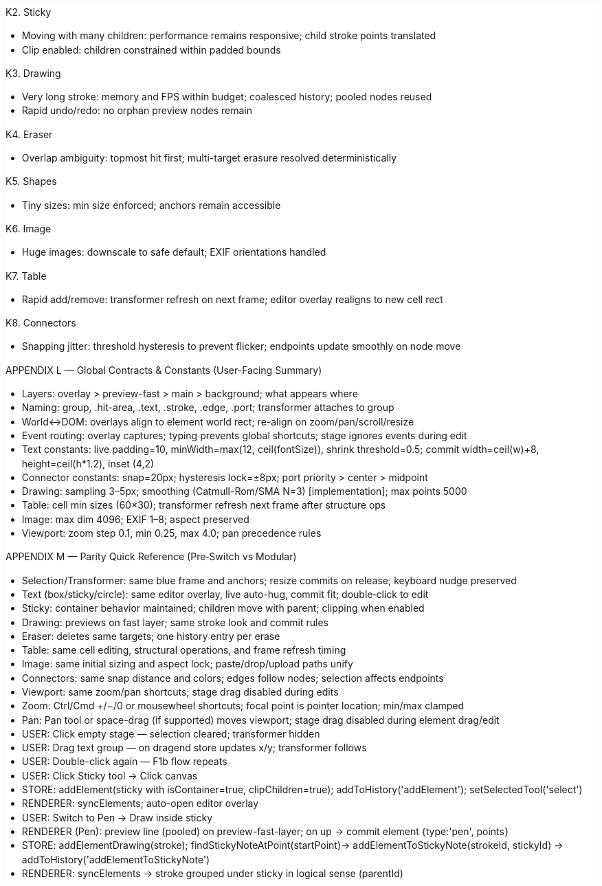 K2. Sticky
- Moving with many children: performance remains responsive; child stroke points translated
- Clip enabled: children constrained within padded bounds

K3. Drawing
- Very long stroke: memory and FPS within budget; coalesced history; pooled nodes reused
- Rapid undo/redo: no orphan preview nodes remain

K4. Eraser
- Overlap ambiguity: topmost hit first; multi-target erasure resolved deterministically

K5. Shapes
- Tiny sizes: min size enforced; anchors remain accessible

K6. Image
- Huge images: downscale to safe default; EXIF orientations handled

K7. Table
- Rapid add/remove: transformer refresh on next frame; editor overlay realigns to new cell rect

K8. Connectors
- Snapping jitter: threshold hysteresis to prevent flicker; endpoints update smoothly on node move

APPENDIX L — Global Contracts & Constants (User-Facing Summary)
- Layers: overlay > preview-fast > main > background; what appears where
- Naming: group, .hit-area, .text, .stroke, .edge, .port; transformer attaches to group
- World↔DOM: overlays align to element world rect; re-align on zoom/pan/scroll/resize
- Event routing: overlay captures; typing prevents global shortcuts; stage ignores events during edit
- Text constants: live padding=10, minWidth=max(12, ceil(fontSize)), shrink threshold=0.5; commit width=ceil(w)+8, height=ceil(h*1.2), inset (4,2)
- Connector constants: snap=20px; hysteresis lock=±8px; port priority > center > midpoint
- Drawing: sampling 3–5px; smoothing (Catmull-Rom/SMA N=3) [implementation]; max points 5000
- Table: cell min sizes (60×30); transformer refresh next frame after structure ops
- Image: max dim 4096; EXIF 1–8; aspect preserved
- Viewport: zoom step 0.1, min 0.25, max 4.0; pan precedence rules

APPENDIX M — Parity Quick Reference (Pre‑Switch vs Modular)
- Selection/Transformer: same blue frame and anchors; resize commits on release; keyboard nudge preserved
- Text (box/sticky/circle): same editor overlay, live auto-hug, commit fit; double‑click to edit
- Sticky: container behavior maintained; children move with parent; clipping when enabled
- Drawing: previews on fast layer; same stroke look and commit rules
- Eraser: deletes same targets; one history entry per erase
- Table: same cell editing, structural operations, and frame refresh timing
- Image: same initial sizing and aspect lock; paste/drop/upload paths unify
- Connectors: same snap distance and colors; edges follow nodes; selection affects endpoints
- Viewport: same zoom/pan shortcuts; stage drag disabled during edits
- Zoom: Ctrl/Cmd +/−/0 or mousewheel shortcuts; focal point is pointer location; min/max clamped
- Pan: Pan tool or space-drag (if supported) moves viewport; stage drag disabled during element drag/edit
- USER: Click empty stage — selection cleared; transformer hidden
- USER: Drag text group — on dragend store updates x/y; transformer follows
- USER: Double-click again — F1b flow repeats
- USER: Click Sticky tool → Click canvas
- STORE: addElement(sticky with isContainer=true, clipChildren=true); addToHistory('addElement'); setSelectedTool('select')
- RENDERER: syncElements; auto-open editor overlay
- USER: Switch to Pen → Draw inside sticky
- RENDERER (Pen): preview line (pooled) on preview-fast-layer; on up → commit element {type:'pen', points}
- STORE: addElementDrawing(stroke); findStickyNoteAtPoint(startPoint)→ addElementToStickyNote(strokeId, stickyId) → addToHistory('addElementToStickyNote')
- RENDERER: syncElements → stroke grouped under sticky in logical sense (parentId)
